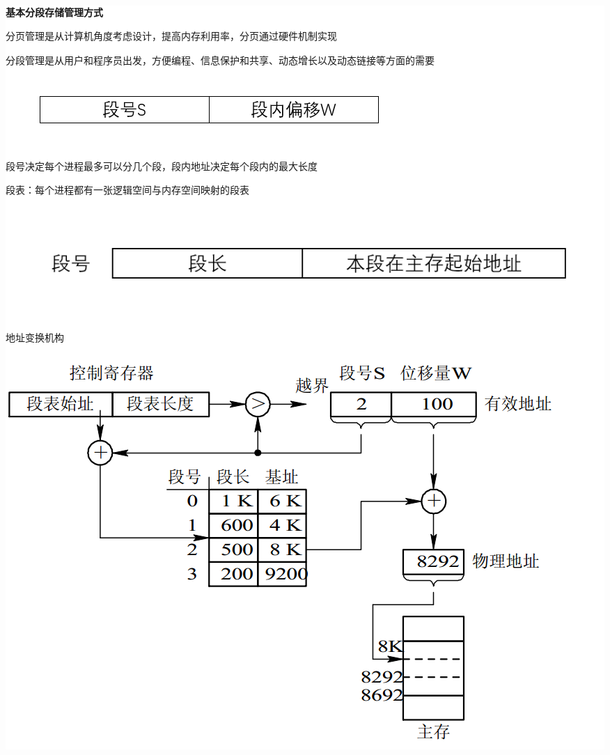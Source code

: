 **基本分段存储管理方式**

分页管理是从计算机角度考虑设计，提高内存利用率，分页通过硬件机制实现

分段管理是从用户和程序员出发，方便编程、信息保护和共享、动态增长以及动态链接等方面的需要

![single_seg](../images/single_seg.png)

段号决定每个进程最多可以分几个段，段内地址决定每个段内的最大长度

段表：每个进程都有一张逻辑空间与内存空间映射的段表

![seg](../images/seg.png)

地址变换机构

![分段地址变换机构](../images/segment_address_translation_mechanism.png)
